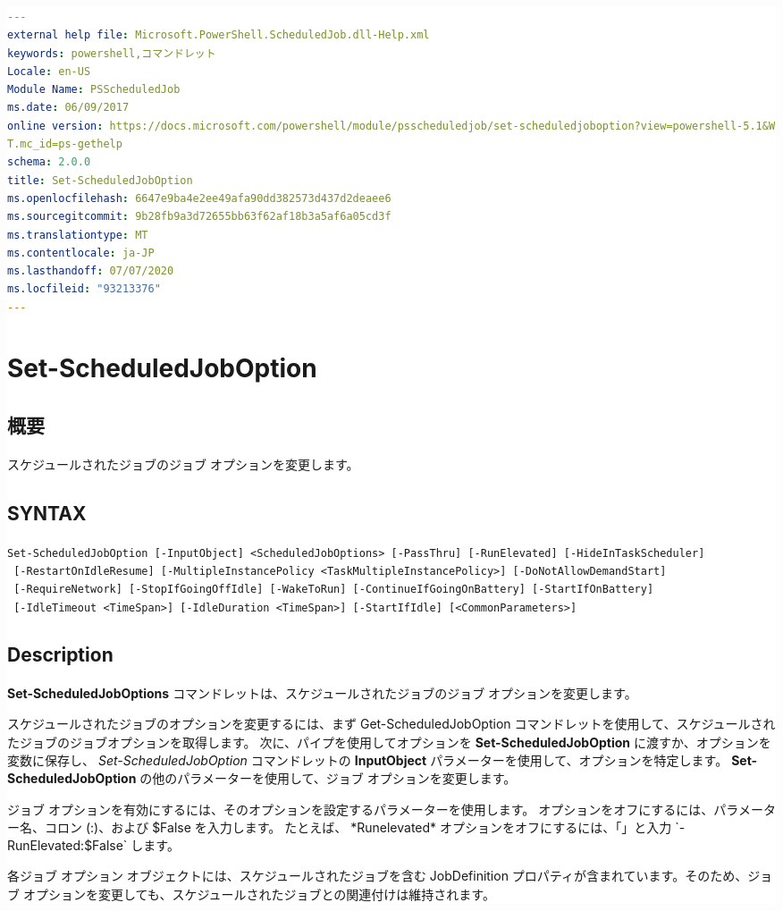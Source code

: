 ```yaml
---
external help file: Microsoft.PowerShell.ScheduledJob.dll-Help.xml
keywords: powershell,コマンドレット
Locale: en-US
Module Name: PSScheduledJob
ms.date: 06/09/2017
online version: https://docs.microsoft.com/powershell/module/psscheduledjob/set-scheduledjoboption?view=powershell-5.1&WT.mc_id=ps-gethelp
schema: 2.0.0
title: Set-ScheduledJobOption
ms.openlocfilehash: 6647e9ba4e2ee49afa90dd382573d437d2deaee6
ms.sourcegitcommit: 9b28fb9a3d72655bb63f62af18b3a5af6a05cd3f
ms.translationtype: MT
ms.contentlocale: ja-JP
ms.lasthandoff: 07/07/2020
ms.locfileid: "93213376"
---
```

# Set-ScheduledJobOption

## 概要
スケジュールされたジョブのジョブ オプションを変更します。

## SYNTAX

```
Set-ScheduledJobOption [-InputObject] <ScheduledJobOptions> [-PassThru] [-RunElevated] [-HideInTaskScheduler]
 [-RestartOnIdleResume] [-MultipleInstancePolicy <TaskMultipleInstancePolicy>] [-DoNotAllowDemandStart]
 [-RequireNetwork] [-StopIfGoingOffIdle] [-WakeToRun] [-ContinueIfGoingOnBattery] [-StartIfOnBattery]
 [-IdleTimeout <TimeSpan>] [-IdleDuration <TimeSpan>] [-StartIfIdle] [<CommonParameters>]
```

## Description
**Set-ScheduledJobOptions** コマンドレットは、スケジュールされたジョブのジョブ オプションを変更します。

スケジュールされたジョブのオプションを変更するには、まず Get-ScheduledJobOption コマンドレットを使用して、スケジュールされたジョブのジョブオプションを取得します。
次に、パイプを使用してオプションを **Set-ScheduledJobOption** に渡すか、オプションを変数に保存し、 *Set-ScheduledJobOption* コマンドレットの **InputObject** パラメーターを使用して、オプションを特定します。
**Set-ScheduledJobOption** の他のパラメーターを使用して、ジョブ オプションを変更します。

ジョブ オプションを有効にするには、そのオプションを設定するパラメーターを使用します。
オプションをオフにするには、パラメーター名、コロン (:)、および $False を入力します。
たとえば、 *Runelevated* オプションをオフにするには、「」と入力 `-RunElevated:$False` します。

各ジョブ オプション オブジェクトには、スケジュールされたジョブを含む JobDefinition プロパティが含まれています。そのため、ジョブ オプションを変更しても、スケジュールされたジョブとの関連付けは維持されます。
